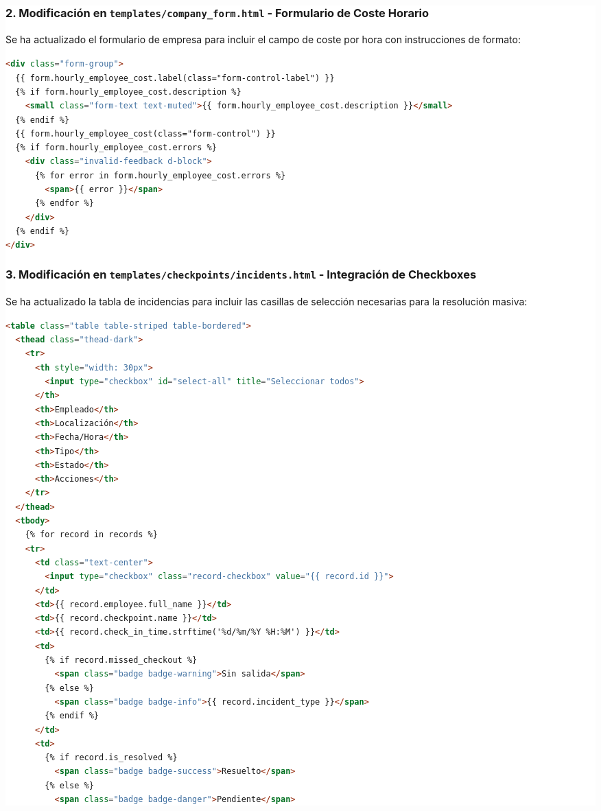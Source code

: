 ### 2. Modificación en `templates/company_form.html` - Formulario de Coste Horario

Se ha actualizado el formulario de empresa para incluir el campo de coste por hora con instrucciones de formato:

```html
<div class="form-group">
  {{ form.hourly_employee_cost.label(class="form-control-label") }}
  {% if form.hourly_employee_cost.description %}
    <small class="form-text text-muted">{{ form.hourly_employee_cost.description }}</small>
  {% endif %}
  {{ form.hourly_employee_cost(class="form-control") }}
  {% if form.hourly_employee_cost.errors %}
    <div class="invalid-feedback d-block">
      {% for error in form.hourly_employee_cost.errors %}
        <span>{{ error }}</span>
      {% endfor %}
    </div>
  {% endif %}
</div>
```

### 3. Modificación en `templates/checkpoints/incidents.html` - Integración de Checkboxes

Se ha actualizado la tabla de incidencias para incluir las casillas de selección necesarias para la resolución masiva:

```html
<table class="table table-striped table-bordered">
  <thead class="thead-dark">
    <tr>
      <th style="width: 30px">
        <input type="checkbox" id="select-all" title="Seleccionar todos">
      </th>
      <th>Empleado</th>
      <th>Localización</th>
      <th>Fecha/Hora</th>
      <th>Tipo</th>
      <th>Estado</th>
      <th>Acciones</th>
    </tr>
  </thead>
  <tbody>
    {% for record in records %}
    <tr>
      <td class="text-center">
        <input type="checkbox" class="record-checkbox" value="{{ record.id }}">
      </td>
      <td>{{ record.employee.full_name }}</td>
      <td>{{ record.checkpoint.name }}</td>
      <td>{{ record.check_in_time.strftime('%d/%m/%Y %H:%M') }}</td>
      <td>
        {% if record.missed_checkout %}
          <span class="badge badge-warning">Sin salida</span>
        {% else %}
          <span class="badge badge-info">{{ record.incident_type }}</span>
        {% endif %}
      </td>
      <td>
        {% if record.is_resolved %}
          <span class="badge badge-success">Resuelto</span>
        {% else %}
          <span class="badge badge-danger">Pendiente</span>
```